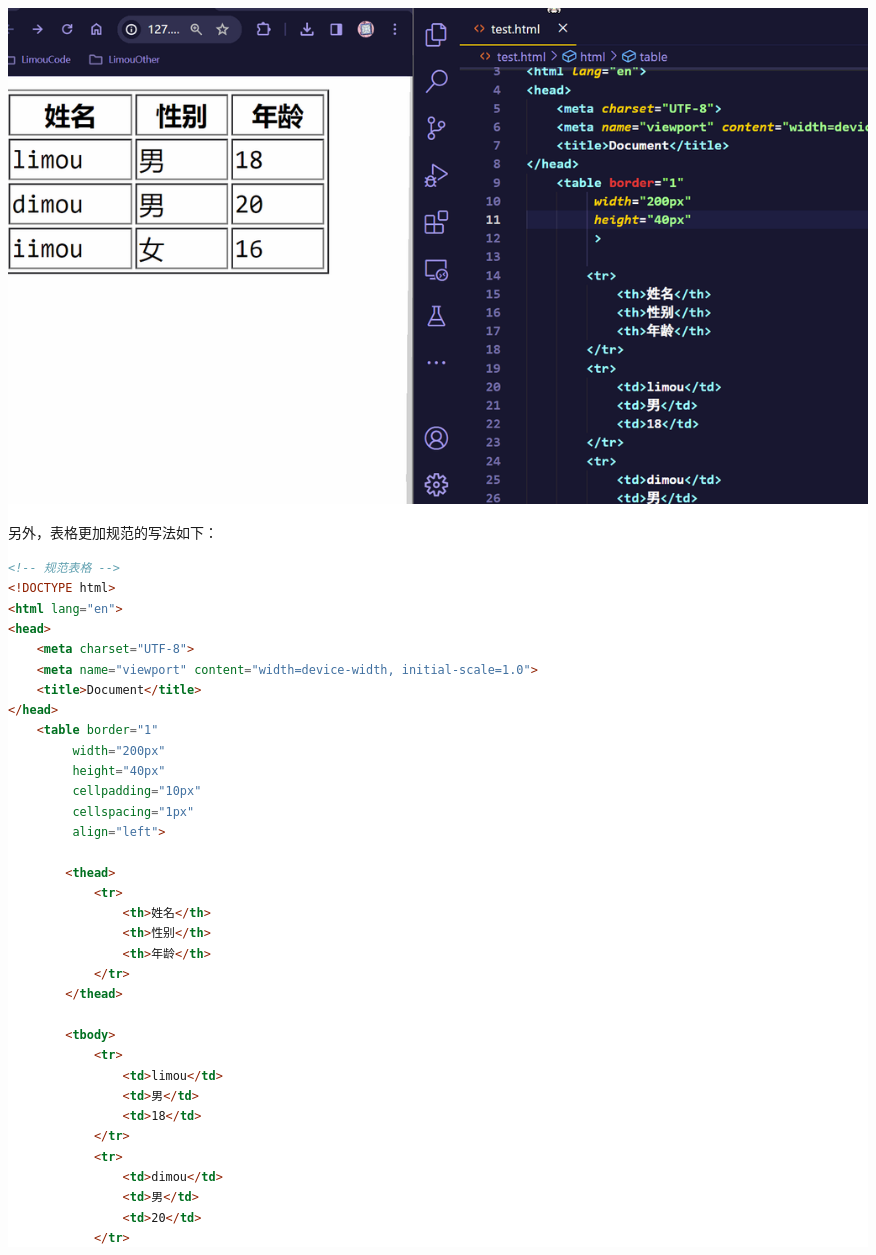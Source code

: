 ![recording](./assets/recording-1705198803042-8.gif)

另外，表格更加规范的写法如下：

```html
<!-- 规范表格 -->
<!DOCTYPE html>
<html lang="en">
<head>
    <meta charset="UTF-8">
    <meta name="viewport" content="width=device-width, initial-scale=1.0">
    <title>Document</title>
</head>
    <table border="1" 
         width="200px"
         height="40px"
         cellpadding="10px"
         cellspacing="1px"
         align="left">
         
        <thead>
            <tr>
                <th>姓名</th>
                <th>性别</th>
                <th>年龄</th>
            </tr> 
        </thead>

        <tbody>
            <tr>
                <td>limou</td>
                <td>男</td>
                <td>18</td>
            </tr>    
            <tr>
                <td>dimou</td>
                <td>男</td>
                <td>20</td>
            </tr> 
```